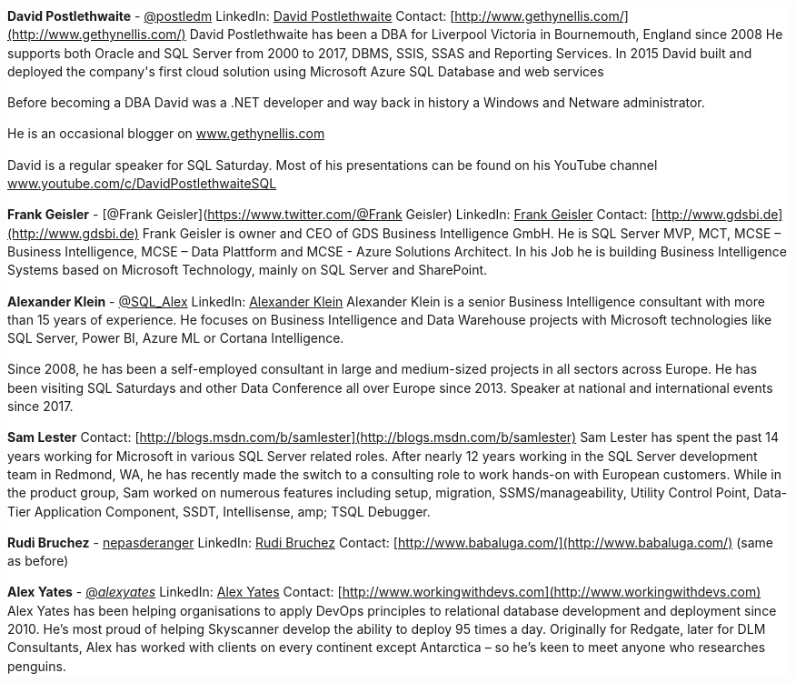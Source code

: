 **David Postlethwaite**  - [@postledm](https://www.twitter.com/@postledm)
LinkedIn: [David Postlethwaite](http://www.linkedin.com/in/davidpostlethwaite)
Contact: [http://www.gethynellis.com/](http://www.gethynellis.com/)
David Postlethwaite has been a DBA for Liverpool Victoria in Bournemouth, England since 2008
He supports both Oracle and SQL Server from 2000 to 2017, DBMS, SSIS, SSAS and Reporting Services.
In 2015 David built and deployed the company's first cloud solution using Microsoft Azure SQL Database and web services 

Before becoming a DBA David was a .NET developer and way back in history a Windows and Netware administrator. 

He is an occasional blogger on www.gethynellis.com

David is a regular speaker for SQL Saturday.
Most of his presentations can be found on his YouTube channel www.youtube.com/c/DavidPostlethwaiteSQL
 
**Frank Geisler**  - [@Frank Geisler](https://www.twitter.com/@Frank Geisler)
LinkedIn: [Frank Geisler](https://www.linkedin.com/profile/view?id=4839367)
Contact: [http://www.gdsbi.de](http://www.gdsbi.de)
Frank Geisler is owner and CEO of GDS Business Intelligence GmbH. He is SQL Server MVP, MCT,  MCSE – Business Intelligence, MCSE – Data Plattform and MCSE - Azure Solutions Architect. In his Job he is building Business Intelligence Systems based on Microsoft Technology, mainly on SQL Server and SharePoint.
 
**Alexander Klein**  - [@SQL_Alex](https://www.twitter.com/@SQL_Alex)
LinkedIn: [Alexander Klein](http://www.linkedin.com/in/alexander-klein-13a04b3a)
Alexander Klein is a senior Business Intelligence consultant with more than 15 years of experience. He focuses on Business Intelligence and Data Warehouse projects with Microsoft technologies like SQL Server, Power BI, Azure ML or Cortana Intelligence. 

Since 2008, he has been a self-employed consultant in large and medium-sized projects in all sectors across Europe. He has been visiting SQL Saturdays and other Data Conference all over Europe since 2013. Speaker at national and international events since 2017.
 
**Sam Lester** 
Contact: [http://blogs.msdn.com/b/samlester](http://blogs.msdn.com/b/samlester)
Sam Lester has spent the past 14 years working for Microsoft in various SQL Server related roles.  After nearly 12 years working in the SQL Server development team in Redmond, WA, he has recently made the switch to a consulting role to work hands-on with European customers.  While in the product group, Sam worked on numerous features including setup, migration, SSMS/manageability, Utility Control Point, Data-Tier Application Component, SSDT, Intellisense, amp; TSQL Debugger.  
 
**Rudi Bruchez**  - [nepasderanger](https://www.twitter.com/nepasderanger)
LinkedIn: [Rudi Bruchez](https://fr.linkedin.com/in/rudibruchez)
Contact: [http://www.babaluga.com/](http://www.babaluga.com/)
(same as before)
 
**Alex Yates**  - [@_alexyates_](https://www.twitter.com/@_alexyates_)
LinkedIn: [Alex Yates](http://uk.linkedin.com/in/alexanderyates)
Contact: [http://www.workingwithdevs.com](http://www.workingwithdevs.com)
Alex Yates has been helping organisations to apply DevOps principles to relational database development and deployment since 2010. He’s most proud of helping Skyscanner develop the ability to deploy 95 times a day. Originally for Redgate, later for DLM Consultants, Alex has worked with clients on every continent except Antarctica – so he’s keen to meet anyone who researches penguins. 
